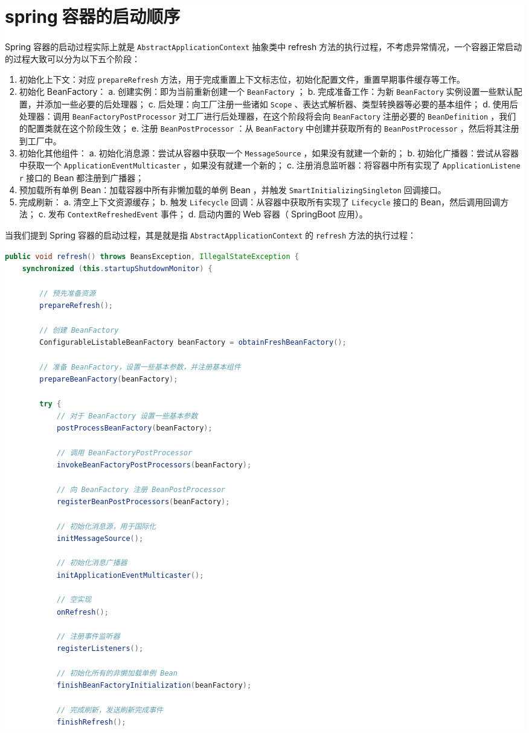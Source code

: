 # spring 容器的启动顺序
Spring 容器的启动过程实际上就是 `AbstractApplicationContext` 抽象类中 refresh 方法的执行过程，不考虑异常情况，一个容器正常启动的过程大致可以分为以下五个阶段：
1. 初始化上下文：对应 `prepareRefresh` 方法，用于完成重置上下文标志位，初始化配置文件，重置早期事件缓存等工作。
2. 初始化 BeanFactory：
	a. 创建实例：即为当前重新创建一个 `BeanFactory` ；
	b. 完成准备工作：为新 `BeanFactory` 实例设置一些默认配置，并添加一些必要的后处理器；
	c. 后处理：向工厂注册一些诸如 `Scope` 、表达式解析器、类型转换器等必要的基本组件；
	d. 使用后处理器：调用 `BeanFactoryPostProcessor` 对工厂进行后处理器，在这个阶段将会向 `BeanFactory` 注册必要的 `BeanDefinition` ，我们的配置类就在这个阶段生效；
	e. 注册 `BeanPostProcessor` ：从 `BeanFactory` 中创建并获取所有的 `BeanPostProcessor` ，然后将其注册到工厂中。
3. 初始化其他组件：
	a. 初始化消息源：尝试从容器中获取一个 `MessageSource` ，如果没有就建一个新的；
	b. 初始化广播器：尝试从容器中获取一个 `ApplicationEventMulticaster` ，如果没有就建一个新的；
	c. 注册消息监听器：将容器中所有实现了 `ApplicationListener` 接口的 Bean 都注册到广播器；
4. 预加载所有单例 Bean：加载容器中所有非懒加载的单例 Bean ，并触发 `SmartInitializingSingleton` 回调接口。
5. 完成刷新：
	a. 清空上下文资源缓存；
	b. 触发 `Lifecycle` 回调：从容器中获取所有实现了 `Lifecycle` 接口的 Bean，然后调用回调方法；
	c. 发布 `ContextRefreshedEvent` 事件；
	d. 启动内置的 Web 容器（ SpringBoot 应用）。

当我们提到 Spring 容器的启动过程，其是就是指 `AbstractApplicationContext` 的 `refresh` 方法的执行过程：
```java
public void refresh() throws BeansException, IllegalStateException {
    synchronized (this.startupShutdownMonitor) {
        
        // 预先准备资源
        prepareRefresh();
        
        // 创建 BeanFactory
        ConfigurableListableBeanFactory beanFactory = obtainFreshBeanFactory();

        // 准备 BeanFactory，设置一些基本参数，并注册基本组件
        prepareBeanFactory(beanFactory);

        try {
            // 对于 BeanFactory 设置一些基本参数
            postProcessBeanFactory(beanFactory);

            // 调用 BeanFactoryPostProcessor
            invokeBeanFactoryPostProcessors(beanFactory);

            // 向 BeanFactory 注册 BeanPostProcessor
            registerBeanPostProcessors(beanFactory);

            // 初始化消息源，用于国际化
            initMessageSource();

            // 初始化消息广播器
            initApplicationEventMulticaster();

            // 空实现
            onRefresh();

            // 注册事件监听器
            registerListeners();

            // 初始化所有的非懒加载单例 Bean
            finishBeanFactoryInitialization(beanFactory);

            // 完成刷新，发送刷新完成事件
            finishRefresh();
```